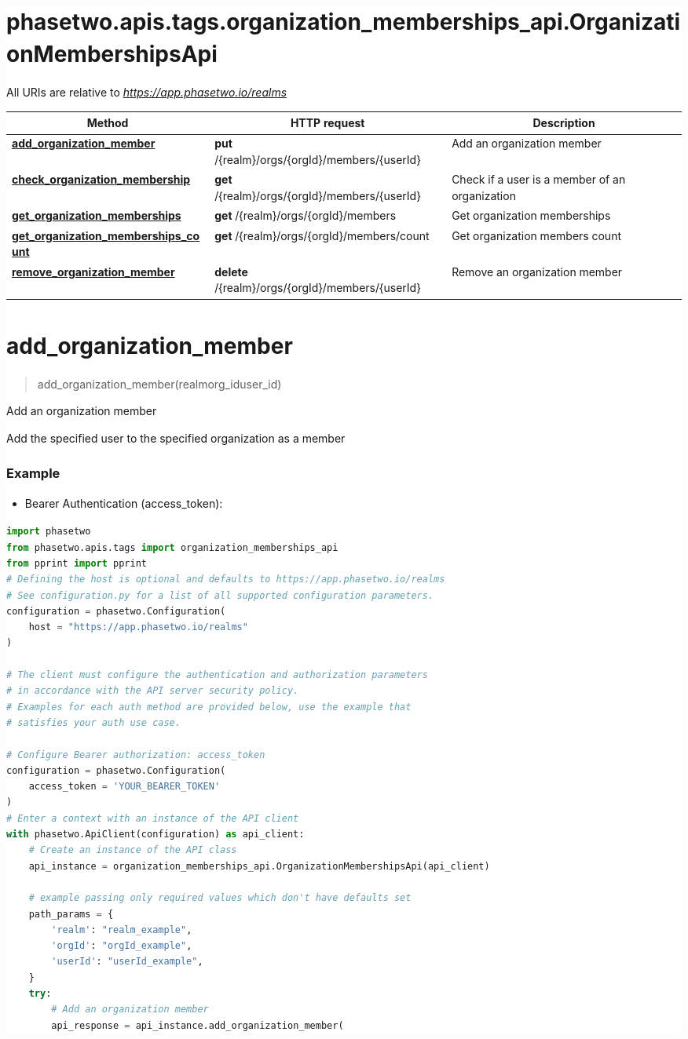 <a name="__pageTop"></a>
# phasetwo.apis.tags.organization_memberships_api.OrganizationMembershipsApi

All URIs are relative to *https://app.phasetwo.io/realms*

Method | HTTP request | Description
------------- | ------------- | -------------
[**add_organization_member**](#add_organization_member) | **put** /{realm}/orgs/{orgId}/members/{userId} | Add an organization member
[**check_organization_membership**](#check_organization_membership) | **get** /{realm}/orgs/{orgId}/members/{userId} | Check if a user is a member of an organization
[**get_organization_memberships**](#get_organization_memberships) | **get** /{realm}/orgs/{orgId}/members | Get organization memberships
[**get_organization_memberships_count**](#get_organization_memberships_count) | **get** /{realm}/orgs/{orgId}/members/count | Get organization members count
[**remove_organization_member**](#remove_organization_member) | **delete** /{realm}/orgs/{orgId}/members/{userId} | Remove an organization member

# **add_organization_member**
<a name="add_organization_member"></a>
> add_organization_member(realmorg_iduser_id)

Add an organization member

Add the specified user to the specified organization as a member

### Example

* Bearer Authentication (access_token):
```python
import phasetwo
from phasetwo.apis.tags import organization_memberships_api
from pprint import pprint
# Defining the host is optional and defaults to https://app.phasetwo.io/realms
# See configuration.py for a list of all supported configuration parameters.
configuration = phasetwo.Configuration(
    host = "https://app.phasetwo.io/realms"
)

# The client must configure the authentication and authorization parameters
# in accordance with the API server security policy.
# Examples for each auth method are provided below, use the example that
# satisfies your auth use case.

# Configure Bearer authorization: access_token
configuration = phasetwo.Configuration(
    access_token = 'YOUR_BEARER_TOKEN'
)
# Enter a context with an instance of the API client
with phasetwo.ApiClient(configuration) as api_client:
    # Create an instance of the API class
    api_instance = organization_memberships_api.OrganizationMembershipsApi(api_client)

    # example passing only required values which don't have defaults set
    path_params = {
        'realm': "realm_example",
        'orgId': "orgId_example",
        'userId': "userId_example",
    }
    try:
        # Add an organization member
        api_response = api_instance.add_organization_member(
```